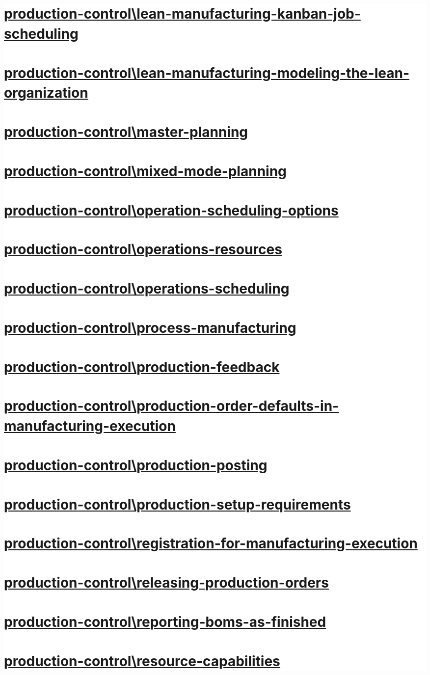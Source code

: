 # [production-control\lean-manufacturing-kanban-job-scheduling](production-control\lean-manufacturing-kanban-job-scheduling.md)
# [production-control\lean-manufacturing-modeling-the-lean-organization](production-control\lean-manufacturing-modeling-the-lean-organization.md)
# [production-control\master-planning](production-control\master-planning.md)
# [production-control\mixed-mode-planning](production-control\mixed-mode-planning.md)
# [production-control\operation-scheduling-options](production-control\operation-scheduling-options.md)
# [production-control\operations-resources](production-control\operations-resources.md)
# [production-control\operations-scheduling](production-control\operations-scheduling.md)
# [production-control\process-manufacturing](production-control\process-manufacturing.md)
# [production-control\production-feedback](production-control\production-feedback.md)
# [production-control\production-order-defaults-in-manufacturing-execution](production-control\production-order-defaults-in-manufacturing-execution.md)
# [production-control\production-posting](production-control\production-posting.md)
# [production-control\production-setup-requirements](production-control\production-setup-requirements.md)
# [production-control\registration-for-manufacturing-execution](production-control\registration-for-manufacturing-execution.md)
# [production-control\releasing-production-orders](production-control\releasing-production-orders.md)
# [production-control\reporting-boms-as-finished](production-control\reporting-boms-as-finished.md)
# [production-control\resource-capabilities](production-control\resource-capabilities.md)